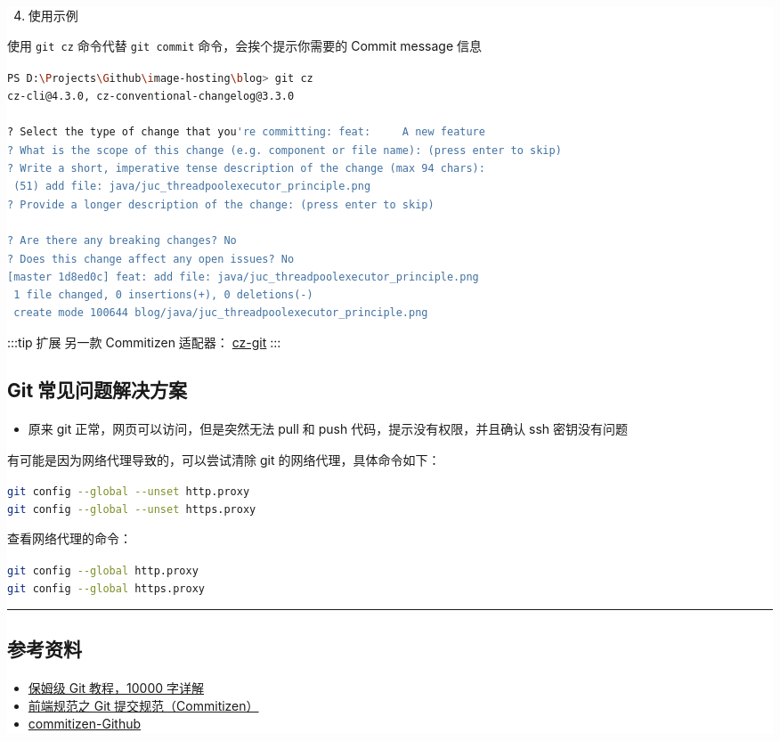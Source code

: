 4. 使用示例

使用 `git cz` 命令代替 `git commit` 命令，会挨个提示你需要的 Commit message 信息

```bash
PS D:\Projects\Github\image-hosting\blog> git cz
cz-cli@4.3.0, cz-conventional-changelog@3.3.0

? Select the type of change that you're committing: feat:     A new feature
? What is the scope of this change (e.g. component or file name): (press enter to skip)
? Write a short, imperative tense description of the change (max 94 chars):
 (51) add file: java/juc_threadpoolexecutor_principle.png
? Provide a longer description of the change: (press enter to skip)

? Are there any breaking changes? No
? Does this change affect any open issues? No
[master 1d8ed0c] feat: add file: java/juc_threadpoolexecutor_principle.png
 1 file changed, 0 insertions(+), 0 deletions(-)
 create mode 100644 blog/java/juc_threadpoolexecutor_principle.png
```

:::tip 扩展
另一款 Commitizen 适配器： [cz-git](https://cz-git.qbb.sh/zh/)
:::

## Git 常见问题解决方案

- 原来 git 正常，网页可以访问，但是突然无法 pull 和 push 代码，提示没有权限，并且确认 ssh 密钥没有问题

有可能是因为网络代理导致的，可以尝试清除 git 的网络代理，具体命令如下：

```bash
git config --global --unset http.proxy
git config --global --unset https.proxy
```

查看网络代理的命令：

```bash
git config --global http.proxy
git config --global https.proxy
```

---

## 参考资料

- [保姆级 Git 教程，10000 字详解](https://github.com/CoderLeixiaoshuai/java-eight-part/blob/master/docs/tools/git/%E4%BF%9D%E5%A7%86%E7%BA%A7Git%E6%95%99%E7%A8%8B%EF%BC%8C10000%E5%AD%97%E8%AF%A6%E8%A7%A3.md)<Badge text="推荐" type="tip"/>
- [前端规范之 Git 提交规范（Commitizen）](https://www.cnblogs.com/Yellow-ice/p/15353900.html)
- [commitizen-Github](https://github.com/commitizen/cz-cli)